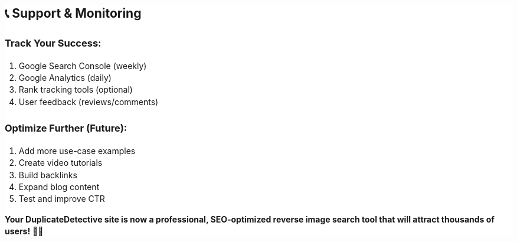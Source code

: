 ## 📞 **Support & Monitoring**

### **Track Your Success**:
1. Google Search Console (weekly)
2. Google Analytics (daily)
3. Rank tracking tools (optional)
4. User feedback (reviews/comments)

### **Optimize Further** (Future):
1. Add more use-case examples
2. Create video tutorials
3. Build backlinks
4. Expand blog content
5. Test and improve CTR

**Your DuplicateDetective site is now a professional, SEO-optimized reverse image search tool that will attract thousands of users!** 🚀✨